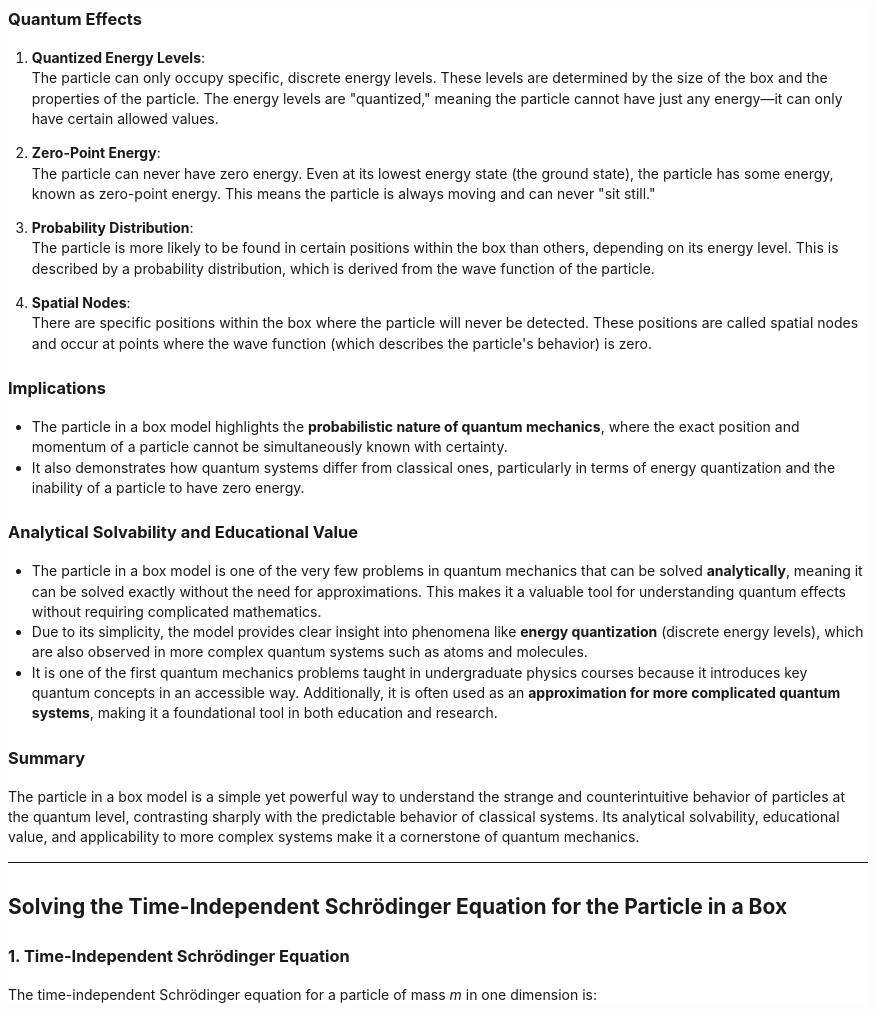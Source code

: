 ### Quantum Effects
1. **Quantized Energy Levels**:  
   The particle can only occupy specific, discrete energy levels. These levels are determined by the size of the box and the properties of the particle. The energy levels are "quantized," meaning the particle cannot have just any energy—it can only have certain allowed values.

2. **Zero-Point Energy**:  
   The particle can never have zero energy. Even at its lowest energy state (the ground state), the particle has some energy, known as zero-point energy. This means the particle is always moving and can never "sit still."

3. **Probability Distribution**:  
   The particle is more likely to be found in certain positions within the box than others, depending on its energy level. This is described by a probability distribution, which is derived from the wave function of the particle.

4. **Spatial Nodes**:  
   There are specific positions within the box where the particle will never be detected. These positions are called spatial nodes and occur at points where the wave function (which describes the particle's behavior) is zero.

### Implications
- The particle in a box model highlights the **probabilistic nature of quantum mechanics**, where the exact position and momentum of a particle cannot be simultaneously known with certainty.
- It also demonstrates how quantum systems differ from classical ones, particularly in terms of energy quantization and the inability of a particle to have zero energy.

### Analytical Solvability and Educational Value
- The particle in a box model is one of the very few problems in quantum mechanics that can be solved **analytically**, meaning it can be solved exactly without the need for approximations. This makes it a valuable tool for understanding quantum effects without requiring complicated mathematics.
- Due to its simplicity, the model provides clear insight into phenomena like **energy quantization** (discrete energy levels), which are also observed in more complex quantum systems such as atoms and molecules.
- It is one of the first quantum mechanics problems taught in undergraduate physics courses because it introduces key quantum concepts in an accessible way. Additionally, it is often used as an **approximation for more complicated quantum systems**, making it a foundational tool in both education and research.

### Summary
The particle in a box model is a simple yet powerful way to understand the strange and counterintuitive behavior of particles at the quantum level, contrasting sharply with the predictable behavior of classical systems. Its analytical solvability, educational value, and applicability to more complex systems make it a cornerstone of quantum mechanics.

---  
  
## Solving the Time-Independent Schrödinger Equation for the Particle in a Box

### 1. Time-Independent Schrödinger Equation
The time-independent Schrödinger equation for a particle of mass $m$ in one dimension is:
